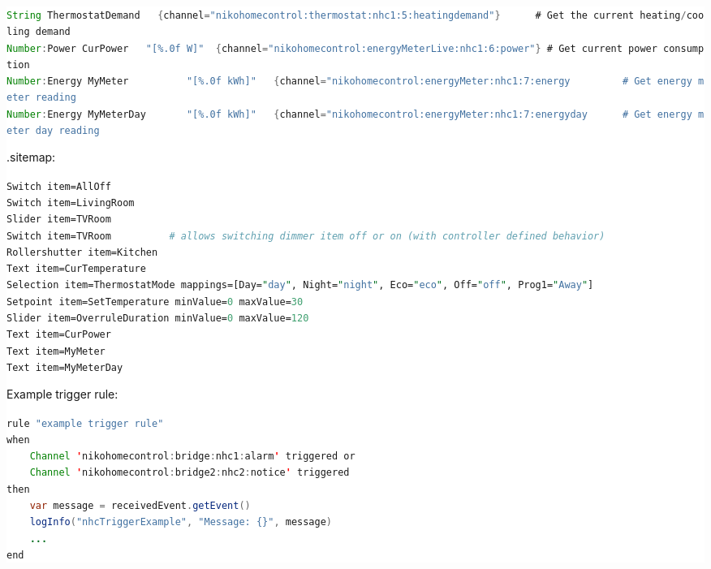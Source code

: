 ```java
String ThermostatDemand   {channel="nikohomecontrol:thermostat:nhc1:5:heatingdemand"}      # Get the current heating/cooling demand
Number:Power CurPower   "[%.0f W]"  {channel="nikohomecontrol:energyMeterLive:nhc1:6:power"} # Get current power consumption
Number:Energy MyMeter          "[%.0f kWh]"   {channel="nikohomecontrol:energyMeter:nhc1:7:energy         # Get energy meter reading
Number:Energy MyMeterDay       "[%.0f kWh]"   {channel="nikohomecontrol:energyMeter:nhc1:7:energyday      # Get energy meter day reading
```

.sitemap:

```perl
Switch item=AllOff
Switch item=LivingRoom
Slider item=TVRoom
Switch item=TVRoom          # allows switching dimmer item off or on (with controller defined behavior)
Rollershutter item=Kitchen
Text item=CurTemperature
Selection item=ThermostatMode mappings=[Day="day", Night="night", Eco="eco", Off="off", Prog1="Away"]
Setpoint item=SetTemperature minValue=0 maxValue=30
Slider item=OverruleDuration minValue=0 maxValue=120
Text item=CurPower
Text item=MyMeter
Text item=MyMeterDay
```

Example trigger rule:

```java
rule "example trigger rule"
when
    Channel 'nikohomecontrol:bridge:nhc1:alarm' triggered or
    Channel 'nikohomecontrol:bridge2:nhc2:notice' triggered
then
    var message = receivedEvent.getEvent()
    logInfo("nhcTriggerExample", "Message: {}", message)
    ...
end
```
